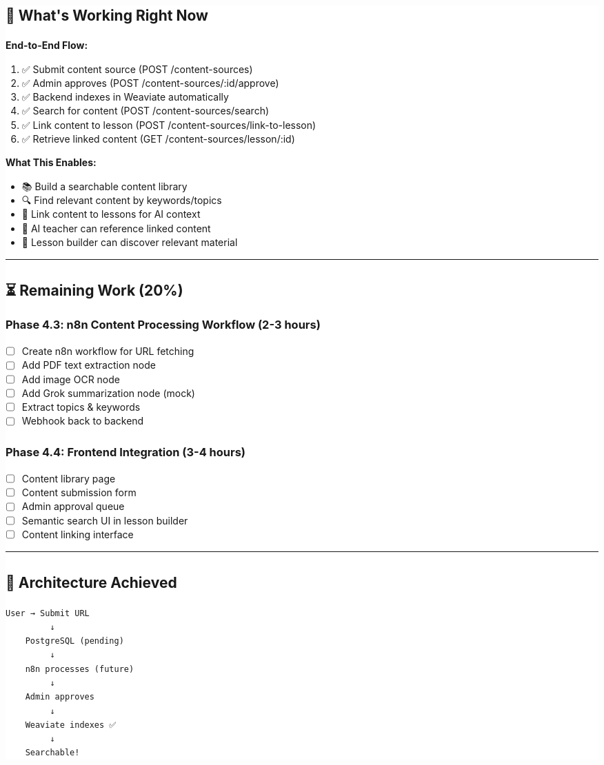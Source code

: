 
## 🚀 **What's Working Right Now**

**End-to-End Flow:**
1. ✅ Submit content source (POST /content-sources)
2. ✅ Admin approves (POST /content-sources/:id/approve)
3. ✅ Backend indexes in Weaviate automatically
4. ✅ Search for content (POST /content-sources/search)
5. ✅ Link content to lesson (POST /content-sources/link-to-lesson)
6. ✅ Retrieve linked content (GET /content-sources/lesson/:id)

**What This Enables:**
- 📚 Build a searchable content library
- 🔍 Find relevant content by keywords/topics
- 🔗 Link content to lessons for AI context
- 🤖 AI teacher can reference linked content
- 📝 Lesson builder can discover relevant material

---

## ⏳ **Remaining Work (20%)**

### **Phase 4.3: n8n Content Processing Workflow** (2-3 hours)
- [ ] Create n8n workflow for URL fetching
- [ ] Add PDF text extraction node
- [ ] Add image OCR node
- [ ] Add Grok summarization node (mock)
- [ ] Extract topics & keywords
- [ ] Webhook back to backend

### **Phase 4.4: Frontend Integration** (3-4 hours)
- [ ] Content library page
- [ ] Content submission form
- [ ] Admin approval queue
- [ ] Semantic search UI in lesson builder
- [ ] Content linking interface

---

## 🎨 **Architecture Achieved**

```
User → Submit URL
         ↓
    PostgreSQL (pending)
         ↓
    n8n processes (future)
         ↓
    Admin approves
         ↓
    Weaviate indexes ✅
         ↓
    Searchable!
```
